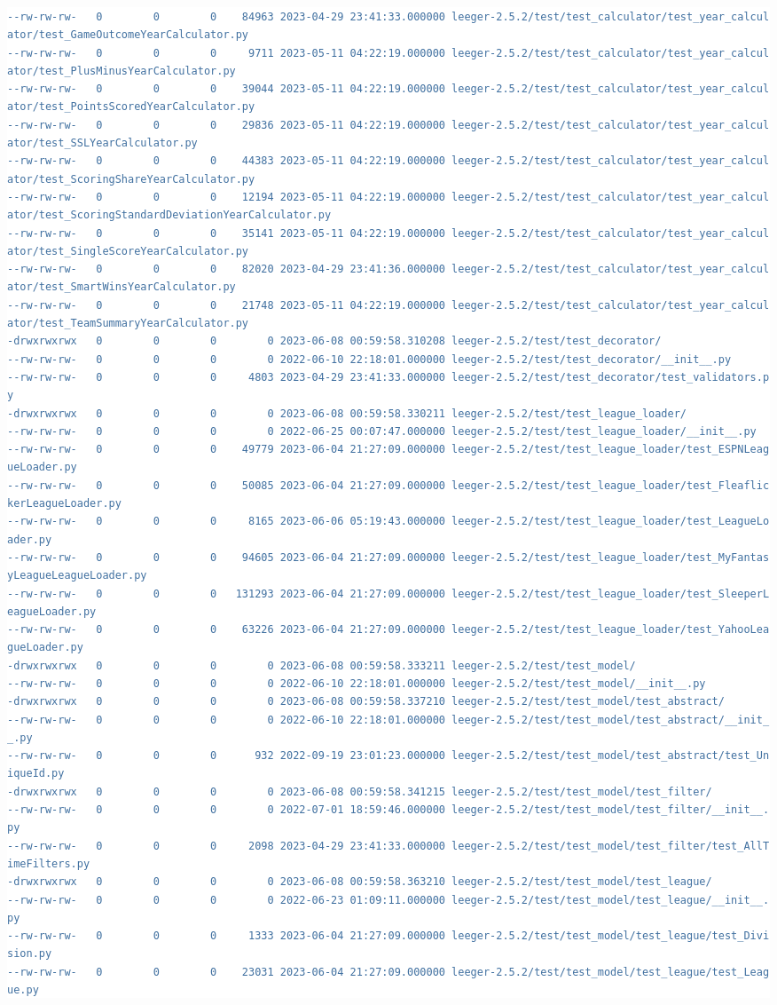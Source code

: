 ```diff
--rw-rw-rw-   0        0        0    84963 2023-04-29 23:41:33.000000 leeger-2.5.2/test/test_calculator/test_year_calculator/test_GameOutcomeYearCalculator.py
--rw-rw-rw-   0        0        0     9711 2023-05-11 04:22:19.000000 leeger-2.5.2/test/test_calculator/test_year_calculator/test_PlusMinusYearCalculator.py
--rw-rw-rw-   0        0        0    39044 2023-05-11 04:22:19.000000 leeger-2.5.2/test/test_calculator/test_year_calculator/test_PointsScoredYearCalculator.py
--rw-rw-rw-   0        0        0    29836 2023-05-11 04:22:19.000000 leeger-2.5.2/test/test_calculator/test_year_calculator/test_SSLYearCalculator.py
--rw-rw-rw-   0        0        0    44383 2023-05-11 04:22:19.000000 leeger-2.5.2/test/test_calculator/test_year_calculator/test_ScoringShareYearCalculator.py
--rw-rw-rw-   0        0        0    12194 2023-05-11 04:22:19.000000 leeger-2.5.2/test/test_calculator/test_year_calculator/test_ScoringStandardDeviationYearCalculator.py
--rw-rw-rw-   0        0        0    35141 2023-05-11 04:22:19.000000 leeger-2.5.2/test/test_calculator/test_year_calculator/test_SingleScoreYearCalculator.py
--rw-rw-rw-   0        0        0    82020 2023-04-29 23:41:36.000000 leeger-2.5.2/test/test_calculator/test_year_calculator/test_SmartWinsYearCalculator.py
--rw-rw-rw-   0        0        0    21748 2023-05-11 04:22:19.000000 leeger-2.5.2/test/test_calculator/test_year_calculator/test_TeamSummaryYearCalculator.py
-drwxrwxrwx   0        0        0        0 2023-06-08 00:59:58.310208 leeger-2.5.2/test/test_decorator/
--rw-rw-rw-   0        0        0        0 2022-06-10 22:18:01.000000 leeger-2.5.2/test/test_decorator/__init__.py
--rw-rw-rw-   0        0        0     4803 2023-04-29 23:41:33.000000 leeger-2.5.2/test/test_decorator/test_validators.py
-drwxrwxrwx   0        0        0        0 2023-06-08 00:59:58.330211 leeger-2.5.2/test/test_league_loader/
--rw-rw-rw-   0        0        0        0 2022-06-25 00:07:47.000000 leeger-2.5.2/test/test_league_loader/__init__.py
--rw-rw-rw-   0        0        0    49779 2023-06-04 21:27:09.000000 leeger-2.5.2/test/test_league_loader/test_ESPNLeagueLoader.py
--rw-rw-rw-   0        0        0    50085 2023-06-04 21:27:09.000000 leeger-2.5.2/test/test_league_loader/test_FleaflickerLeagueLoader.py
--rw-rw-rw-   0        0        0     8165 2023-06-06 05:19:43.000000 leeger-2.5.2/test/test_league_loader/test_LeagueLoader.py
--rw-rw-rw-   0        0        0    94605 2023-06-04 21:27:09.000000 leeger-2.5.2/test/test_league_loader/test_MyFantasyLeagueLeagueLoader.py
--rw-rw-rw-   0        0        0   131293 2023-06-04 21:27:09.000000 leeger-2.5.2/test/test_league_loader/test_SleeperLeagueLoader.py
--rw-rw-rw-   0        0        0    63226 2023-06-04 21:27:09.000000 leeger-2.5.2/test/test_league_loader/test_YahooLeagueLoader.py
-drwxrwxrwx   0        0        0        0 2023-06-08 00:59:58.333211 leeger-2.5.2/test/test_model/
--rw-rw-rw-   0        0        0        0 2022-06-10 22:18:01.000000 leeger-2.5.2/test/test_model/__init__.py
-drwxrwxrwx   0        0        0        0 2023-06-08 00:59:58.337210 leeger-2.5.2/test/test_model/test_abstract/
--rw-rw-rw-   0        0        0        0 2022-06-10 22:18:01.000000 leeger-2.5.2/test/test_model/test_abstract/__init__.py
--rw-rw-rw-   0        0        0      932 2022-09-19 23:01:23.000000 leeger-2.5.2/test/test_model/test_abstract/test_UniqueId.py
-drwxrwxrwx   0        0        0        0 2023-06-08 00:59:58.341215 leeger-2.5.2/test/test_model/test_filter/
--rw-rw-rw-   0        0        0        0 2022-07-01 18:59:46.000000 leeger-2.5.2/test/test_model/test_filter/__init__.py
--rw-rw-rw-   0        0        0     2098 2023-04-29 23:41:33.000000 leeger-2.5.2/test/test_model/test_filter/test_AllTimeFilters.py
-drwxrwxrwx   0        0        0        0 2023-06-08 00:59:58.363210 leeger-2.5.2/test/test_model/test_league/
--rw-rw-rw-   0        0        0        0 2022-06-23 01:09:11.000000 leeger-2.5.2/test/test_model/test_league/__init__.py
--rw-rw-rw-   0        0        0     1333 2023-06-04 21:27:09.000000 leeger-2.5.2/test/test_model/test_league/test_Division.py
--rw-rw-rw-   0        0        0    23031 2023-06-04 21:27:09.000000 leeger-2.5.2/test/test_model/test_league/test_League.py
```